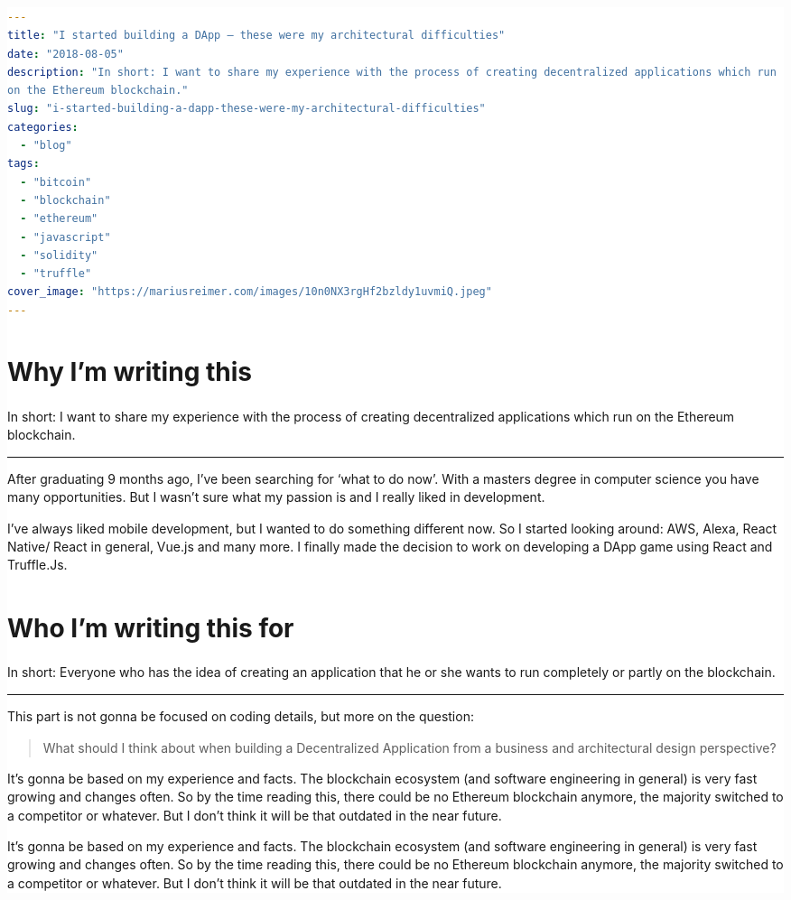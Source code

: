 ```yaml
---
title: "I started building a DApp – these were my architectural difficulties"
date: "2018-08-05"
description: "In short: I want to share my experience with the process of creating decentralized applications which run on the Ethereum blockchain."
slug: "i-started-building-a-dapp-these-were-my-architectural-difficulties"
categories:
  - "blog"
tags:
  - "bitcoin"
  - "blockchain"
  - "ethereum"
  - "javascript"
  - "solidity"
  - "truffle"
cover_image: "https://mariusreimer.com/images/10n0NX3rgHf2bzldy1uvmiQ.jpeg"
---
```


# Why I’m writing this

In short: I want to share my experience with the process of creating decentralized applications which run on the Ethereum blockchain.

* * *

After graduating 9 months ago, I’ve been searching for ‘what to do now’. With a masters degree in computer science you have many opportunities. But I wasn’t sure what my passion is and I really liked in development.

I’ve always liked mobile development, but I wanted to do something different now. So I started looking around: AWS, Alexa, React Native/ React in general, Vue.js and many more. I finally made the decision to work on developing a DApp game using React and Truffle.Js.

# Who I’m writing this for

In short: Everyone who has the idea of creating an application that he or she wants to run completely or partly on the blockchain.

* * *

This part is not gonna be focused on coding details, but more on the question:

> What should I think about when building a Decentralized Application from a business and architectural design perspective?

It’s gonna be based on my experience and facts. The blockchain ecosystem (and software engineering in general) is very fast growing and changes often. So by the time reading this, there could be no Ethereum blockchain anymore, the majority switched to a competitor or whatever. But I don’t think it will be that outdated in the near future.

It’s gonna be based on my experience and facts. The blockchain ecosystem (and software engineering in general) is very fast growing and changes often. So by the time reading this, there could be no Ethereum blockchain anymore, the majority switched to a competitor or whatever. But I don’t think it will be that outdated in the near future.

